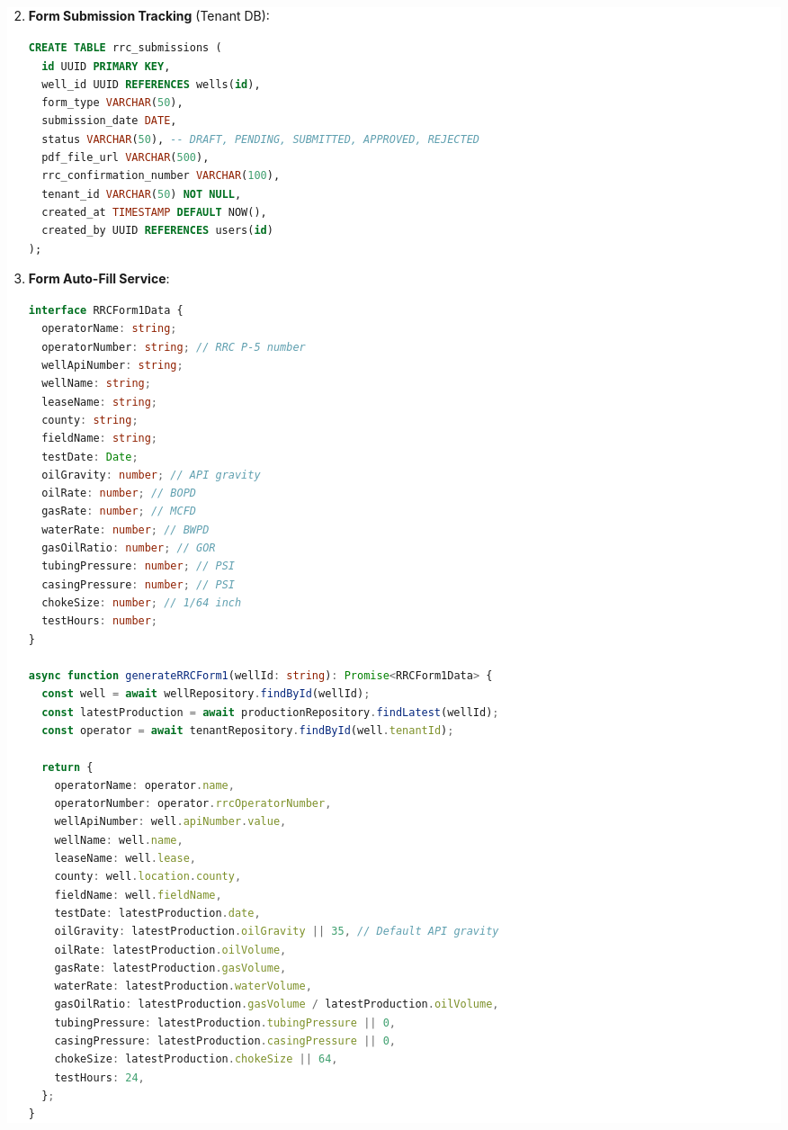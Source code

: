 2. **Form Submission Tracking** (Tenant DB):
   ```sql
   CREATE TABLE rrc_submissions (
     id UUID PRIMARY KEY,
     well_id UUID REFERENCES wells(id),
     form_type VARCHAR(50),
     submission_date DATE,
     status VARCHAR(50), -- DRAFT, PENDING, SUBMITTED, APPROVED, REJECTED
     pdf_file_url VARCHAR(500),
     rrc_confirmation_number VARCHAR(100),
     tenant_id VARCHAR(50) NOT NULL,
     created_at TIMESTAMP DEFAULT NOW(),
     created_by UUID REFERENCES users(id)
   );
   ```

3. **Form Auto-Fill Service**:
   ```typescript
   interface RRCForm1Data {
     operatorName: string;
     operatorNumber: string; // RRC P-5 number
     wellApiNumber: string;
     wellName: string;
     leaseName: string;
     county: string;
     fieldName: string;
     testDate: Date;
     oilGravity: number; // API gravity
     oilRate: number; // BOPD
     gasRate: number; // MCFD
     waterRate: number; // BWPD
     gasOilRatio: number; // GOR
     tubingPressure: number; // PSI
     casingPressure: number; // PSI
     chokeSize: number; // 1/64 inch
     testHours: number;
   }

   async function generateRRCForm1(wellId: string): Promise<RRCForm1Data> {
     const well = await wellRepository.findById(wellId);
     const latestProduction = await productionRepository.findLatest(wellId);
     const operator = await tenantRepository.findById(well.tenantId);

     return {
       operatorName: operator.name,
       operatorNumber: operator.rrcOperatorNumber,
       wellApiNumber: well.apiNumber.value,
       wellName: well.name,
       leaseName: well.lease,
       county: well.location.county,
       fieldName: well.fieldName,
       testDate: latestProduction.date,
       oilGravity: latestProduction.oilGravity || 35, // Default API gravity
       oilRate: latestProduction.oilVolume,
       gasRate: latestProduction.gasVolume,
       waterRate: latestProduction.waterVolume,
       gasOilRatio: latestProduction.gasVolume / latestProduction.oilVolume,
       tubingPressure: latestProduction.tubingPressure || 0,
       casingPressure: latestProduction.casingPressure || 0,
       chokeSize: latestProduction.chokeSize || 64,
       testHours: 24,
     };
   }
   ```
